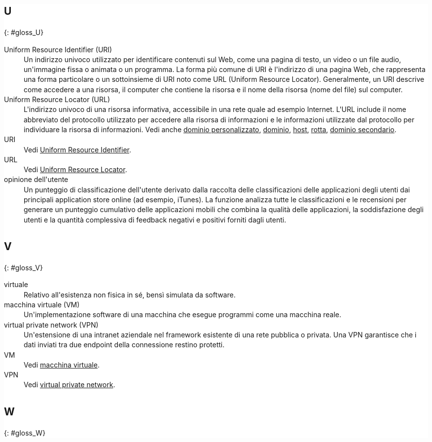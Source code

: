 ## U
{: #gloss_U}
    
<dl class="dl"><dt class="dt dlterm"><a name="gloss_U__x2116436"></a>Uniform Resource Identifier (URI)</dt>
<dd class="dd">Un indirizzo univoco utilizzato per identificare contenuti sul Web, come una pagina di testo, un video o un file audio, un'immagine fissa o animata
o un programma. La forma più comune di URI è l'indirizzo di una pagina Web, che rappresenta una forma particolare o un sottoinsieme di URI noto come URL (Uniform
Resource Locator). Generalmente, un URI descrive come accedere a una risorsa, il computer che contiene la risorsa e il nome della risorsa (nome del file) sul computer.</dd>
<dt class="dt dlterm"><a name="gloss_U__x2042491"></a>Uniform Resource Locator (URL)</dt>
<dd class="dd">L'indirizzo univoco di una risorsa informativa, accessibile in una rete quale ad esempio Internet. L'URL include il nome abbreviato del protocollo utilizzato
per accedere alla risorsa di informazioni e le informazioni utilizzate dal protocollo per individuare la risorsa di informazioni. Vedi anche <a class="xref" href="#gloss_C__x5728384">dominio personalizzato</a>, <a class="xref" href="#gloss_D__x2021210">dominio</a>, <a class="xref" href="#gloss_H__x2002243">host</a>, <a class="xref" href="#gloss_R__x2037338">rotta</a>, <a class="xref" href="#gloss_S__x2040080">dominio secondario</a>.</dd>
<dt class="dt dlterm"><a name="gloss_U__x2116461"></a>URI</dt>
<dd class="dd">Vedi <a class="xref" href="#gloss_U__x2116436">Uniform Resource Identifier</a>.</dd>
<dt class="dt dlterm"><a name="gloss_U__x2042718"></a>URL</dt>
<dd class="dd">Vedi <a class="xref" href="#gloss_U__x2042491">Uniform Resource Locator</a>.</dd>
<dt class="dt dlterm"><a name="gloss_U__x7290116"></a>opinione dell'utente</dt>
<dd class="dd">Un punteggio di classificazione dell'utente derivato dalla raccolta
delle classificazioni delle applicazioni degli utenti dai principali
application store online (ad esempio, iTunes). La funzione analizza tutte le classificazioni e le recensioni per generare un punteggio cumulativo delle applicazioni mobili che combina la qualità delle applicazioni, la soddisfazione degli utenti e la quantità complessiva di feedback negativi e positivi forniti dagli utenti.</dd>
</dl>

## V
{: #gloss_V}
    
<dl class="dl"><dt class="dt dlterm"><a name="gloss_V__x2043123"></a>virtuale</dt>
<dd class="dd">Relativo all'esistenza non fisica in sé, bensì simulata da software.</dd>
<dt class="dt dlterm"><a name="gloss_V__x2043165"></a>macchina virtuale (VM)</dt>
<dd class="dd">Un'implementazione software di una macchina che esegue programmi come una macchina reale.</dd>
<dt class="dt dlterm"><a name="gloss_V__x2043188"></a>virtual private network (VPN)</dt>
<dd class="dd">Un'estensione di una intranet aziendale nel framework esistente
di una rete pubblica o privata. Una VPN garantisce che i dati inviati tra
due endpoint della connessione restino protetti.</dd>
<dt class="dt dlterm"><a name="gloss_V__x2043253"></a>VM</dt>
<dd class="dd">Vedi <a class="xref" href="#gloss_V__x2043165">macchina virtuale</a>.</dd>
<dt class="dt dlterm"><a name="gloss_V__x2484351"></a>VPN</dt>
<dd class="dd">Vedi <a class="xref" href="#gloss_V__x2043188">virtual private network</a>.</dd>
</dl>

## W
{: #gloss_W}
    